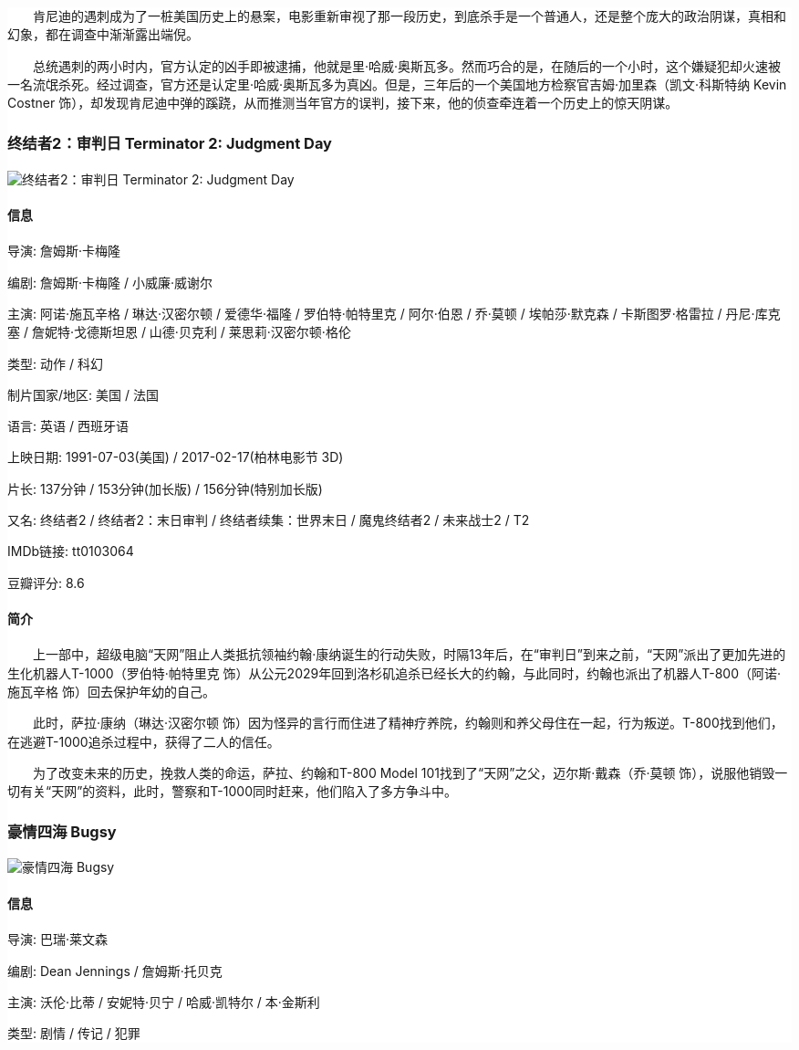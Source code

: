 　　肯尼迪的遇刺成为了一桩美国历史上的悬案，电影重新审视了那一段历史，到底杀手是一个普通人，还是整个庞大的政治阴谋，真相和幻象，都在调查中渐渐露出端倪。

　　总统遇刺的两小时内，官方认定的凶手即被逮捕，他就是里·哈威·奥斯瓦多。然而巧合的是，在随后的一个小时，这个嫌疑犯却火速被 一名流氓杀死。经过调查，官方还是认定里·哈威·奥斯瓦多为真凶。但是，三年后的一个美国地方检察官吉姆·加里森（凯文·科斯特纳 Kevin Costner 饰），却发现肯尼迪中弹的蹊跷，从而推测当年官方的误判，接下来，他的侦查牵连着一个历史上的惊天阴谋。



### 终结者2：审判日 Terminator 2: Judgment Day

![终结者2：审判日 Terminator 2: Judgment Day](https://img3.doubanio.com/view/photo/s_ratio_poster/public/p1910909085.jpg)

#### 信息

导演: 詹姆斯·卡梅隆 

编剧: 詹姆斯·卡梅隆 / 小威廉·威谢尔 

主演: 阿诺·施瓦辛格 / 琳达·汉密尔顿 / 爱德华·福隆 / 罗伯特·帕特里克 / 阿尔·伯恩 / 乔·莫顿 / 埃帕莎·默克森 / 卡斯图罗·格雷拉 / 丹尼·库克塞 / 詹妮特·戈德斯坦恩 / 山德·贝克利 / 莱思莉·汉密尔顿·格伦 

类型: 动作 / 科幻 

制片国家/地区: 美国 / 法国 

语言: 英语 / 西班牙语 

上映日期: 1991-07-03(美国) / 2017-02-17(柏林电影节 3D) 

片长: 137分钟 / 153分钟(加长版) / 156分钟(特别加长版) 

又名: 终结者2 / 终结者2：末日审判 / 终结者续集：世界末日 / 魔鬼终结者2 / 未来战士2 / T2 

IMDb链接: tt0103064

豆瓣评分: 8.6

#### 简介

　　上一部中，超级电脑“天网”阻止人类抵抗领袖约翰·康纳诞生的行动失败，时隔13年后，在“审判日”到来之前，“天网”派出了更加先进的生化机器人T-1000（罗伯特·帕特里克 饰）从公元2029年回到洛杉矶追杀已经长大的约翰，与此同时，约翰也派出了机器人T-800（阿诺· 施瓦辛格 饰）回去保护年幼的自己。

　　此时，萨拉·康纳（琳达·汉密尔顿 饰）因为怪异的言行而住进了精神疗养院，约翰则和养父母住在一起，行为叛逆。T-800找到他们，在逃避T-1000追杀过程中，获得了二人的信任。

　　为了改变未来的历史，挽救人类的命运，萨拉、约翰和T-800 Model 101找到了“天网”之父，迈尔斯·戴森（乔·莫顿 饰），说服他销毁一切有关“天网”的资料，此时，警察和T-1000同时赶来，他们陷入了多方争斗中。



### 豪情四海 Bugsy

![豪情四海 Bugsy](https://img3.doubanio.com/view/photo/s_ratio_poster/public/p2239163255.jpg)

#### 信息

导演: 巴瑞·莱文森 

编剧: Dean Jennings / 詹姆斯·托贝克 

主演: 沃伦·比蒂 / 安妮特·贝宁 / 哈威·凯特尔 / 本·金斯利 

类型: 剧情 / 传记 / 犯罪 
